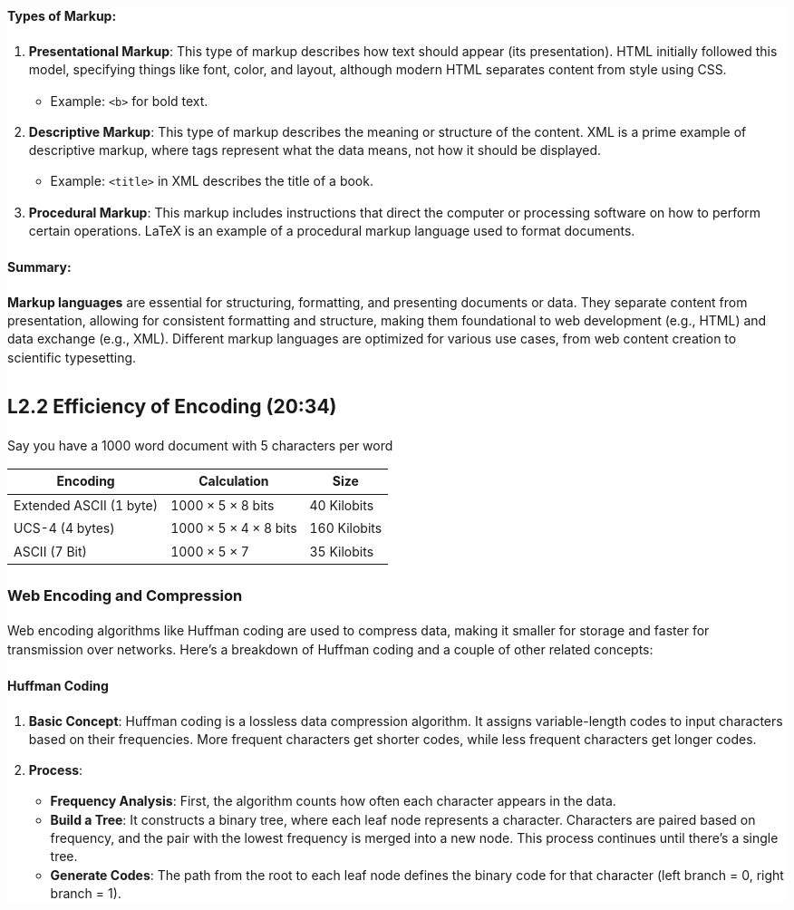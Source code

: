 #### Types of Markup:
1. **Presentational Markup**: This type of markup describes how text should appear (its presentation). HTML initially followed this model, specifying things like font, color, and layout, although modern HTML separates content from style using CSS.
   - Example: `<b>` for bold text.

2. **Descriptive Markup**: This type of markup describes the meaning or structure of the content. XML is a prime example of descriptive markup, where tags represent what the data means, not how it should be displayed.
   - Example: `<title>` in XML describes the title of a book.

3. **Procedural Markup**: This markup includes instructions that direct the computer or processing software on how to perform certain operations. LaTeX is an example of a procedural markup language used to format documents.

#### Summary:
**Markup languages** are essential for structuring, formatting, and presenting documents or data. They separate content from presentation, allowing for consistent formatting and structure, making them foundational to web development (e.g., HTML) and data exchange (e.g., XML). Different markup languages are optimized for various use cases, from web content creation to scientific typesetting.


## L2.2 Efficiency of Encoding (20:34)

 Say you have a 1000 word document with 5 characters per word

 |Encoding|Calculation|Size|
 |-|-|-|
 |Extended ASCII (1 byte)|$1000 \times 5 \times 8$ bits|$40$ Kilobits|
 |UCS-4 (4 bytes)|$1000 \times 5 \times 4 \times 8$ bits|$160$ Kilobits|
 |ASCII (7 Bit)|$1000 \times 5 \times 7$|$35$ Kilobits|

 ### Web Encoding and Compression

 Web encoding algorithms like Huffman coding are used to compress data, making it smaller for storage and faster for transmission over networks. Here’s a breakdown of Huffman coding and a couple of other related concepts:

#### Huffman Coding

1. **Basic Concept**: Huffman coding is a lossless data compression algorithm. It assigns variable-length codes to input characters based on their frequencies. More frequent characters get shorter codes, while less frequent characters get longer codes.

2. **Process**:
   - **Frequency Analysis**: First, the algorithm counts how often each character appears in the data.
   - **Build a Tree**: It constructs a binary tree, where each leaf node represents a character. Characters are paired based on frequency, and the pair with the lowest frequency is merged into a new node. This process continues until there’s a single tree.
   - **Generate Codes**: The path from the root to each leaf node defines the binary code for that character (left branch = 0, right branch = 1).
